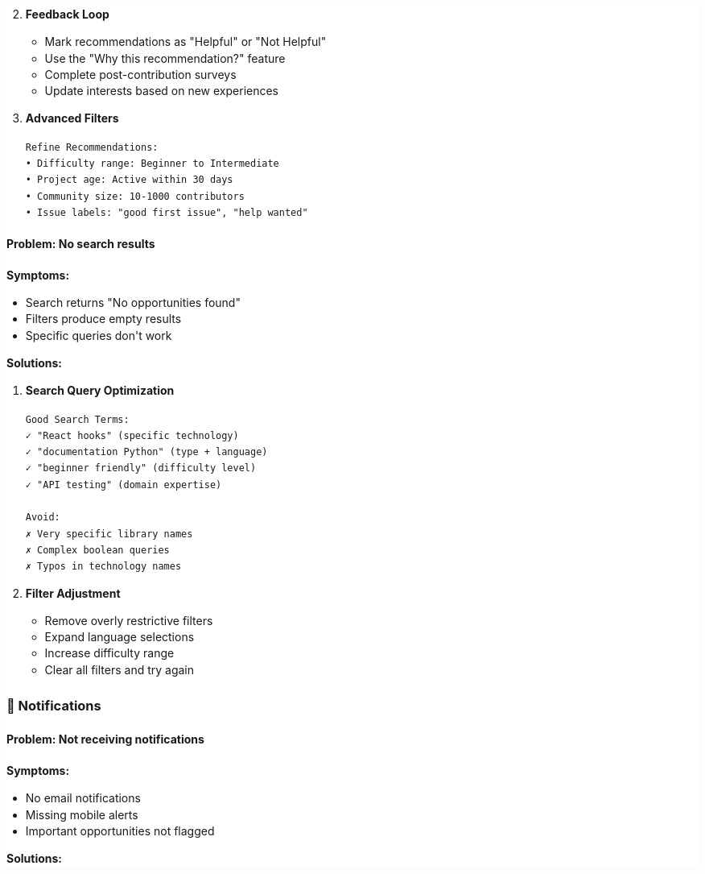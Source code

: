 2. **Feedback Loop**
   - Mark recommendations as "Helpful" or "Not Helpful"
   - Use the "Why this recommendation?" feature
   - Complete post-contribution surveys
   - Update interests based on new experiences

3. **Advanced Filters**
   ```text
   Refine Recommendations:
   • Difficulty range: Beginner to Intermediate
   • Project age: Active within 30 days
   • Community size: 10-1000 contributors
   • Issue labels: "good first issue", "help wanted"
   ```

#### Problem: No search results

**Symptoms:**
- Search returns "No opportunities found"
- Filters produce empty results
- Specific queries don't work

**Solutions:**

1. **Search Query Optimization**
   ```text
   Good Search Terms:
   ✓ "React hooks" (specific technology)
   ✓ "documentation Python" (type + language)
   ✓ "beginner friendly" (difficulty level)
   ✓ "API testing" (domain expertise)
   
   Avoid:
   ✗ Very specific library names
   ✗ Complex boolean queries
   ✗ Typos in technology names
   ```

2. **Filter Adjustment**
   - Remove overly restrictive filters
   - Expand language selections
   - Increase difficulty range
   - Clear all filters and try again

### 🔔 Notifications

#### Problem: Not receiving notifications

**Symptoms:**
- No email notifications
- Missing mobile alerts
- Important opportunities not flagged

**Solutions:**
